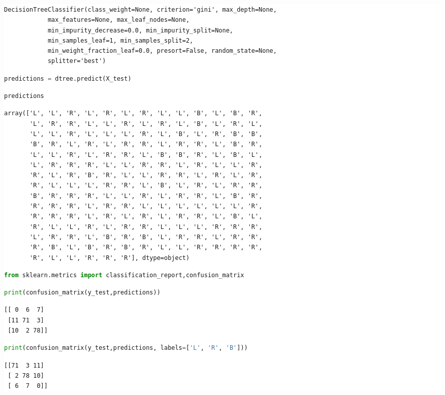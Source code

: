 


    DecisionTreeClassifier(class_weight=None, criterion='gini', max_depth=None,
                max_features=None, max_leaf_nodes=None,
                min_impurity_decrease=0.0, min_impurity_split=None,
                min_samples_leaf=1, min_samples_split=2,
                min_weight_fraction_leaf=0.0, presort=False, random_state=None,
                splitter='best')




```python
predictions = dtree.predict(X_test)
```


```python
predictions
```




    array(['L', 'L', 'R', 'L', 'R', 'L', 'R', 'L', 'L', 'B', 'L', 'B', 'R',
           'L', 'R', 'R', 'L', 'L', 'R', 'L', 'R', 'L', 'B', 'L', 'R', 'L',
           'L', 'L', 'R', 'L', 'L', 'L', 'R', 'L', 'B', 'L', 'R', 'B', 'B',
           'B', 'R', 'L', 'R', 'L', 'R', 'R', 'L', 'R', 'R', 'L', 'B', 'R',
           'L', 'L', 'R', 'L', 'R', 'R', 'L', 'B', 'B', 'R', 'L', 'B', 'L',
           'L', 'R', 'R', 'R', 'L', 'L', 'R', 'R', 'L', 'R', 'L', 'L', 'R',
           'R', 'L', 'R', 'B', 'R', 'L', 'L', 'R', 'R', 'L', 'R', 'L', 'R',
           'R', 'L', 'L', 'L', 'R', 'R', 'L', 'B', 'L', 'R', 'L', 'R', 'R',
           'B', 'R', 'R', 'R', 'L', 'L', 'R', 'L', 'R', 'R', 'L', 'B', 'R',
           'R', 'R', 'R', 'L', 'R', 'R', 'L', 'L', 'L', 'L', 'L', 'L', 'R',
           'R', 'R', 'R', 'L', 'R', 'L', 'R', 'L', 'R', 'R', 'L', 'B', 'L',
           'R', 'L', 'L', 'R', 'L', 'R', 'R', 'L', 'L', 'L', 'R', 'R', 'R',
           'L', 'R', 'R', 'L', 'B', 'R', 'B', 'L', 'R', 'R', 'L', 'R', 'R',
           'R', 'B', 'L', 'B', 'R', 'B', 'R', 'L', 'L', 'R', 'R', 'R', 'R',
           'R', 'L', 'L', 'R', 'R', 'R'], dtype=object)




```python
from sklearn.metrics import classification_report,confusion_matrix
```


```python
print(confusion_matrix(y_test,predictions))
```

    [[ 0  6  7]
     [11 71  3]
     [10  2 78]]
    


```python
print(confusion_matrix(y_test,predictions, labels=['L', 'R', 'B']))
```

    [[71  3 11]
     [ 2 78 10]
     [ 6  7  0]]
    